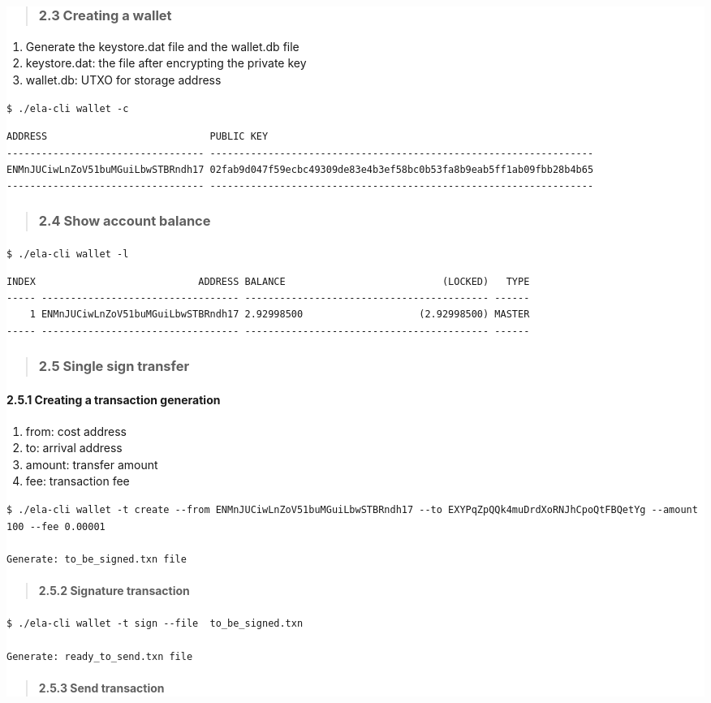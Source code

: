 > ### 2.3 Creating a wallet

1. Generate the keystore.dat file and the wallet.db file
2. keystore.dat: the file after encrypting the private key
3. wallet.db: UTXO for storage address

```shell
$ ./ela-cli wallet -c
```

```shell
ADDRESS                            PUBLIC KEY
---------------------------------- ------------------------------------------------------------------
ENMnJUCiwLnZoV51buMGuiLbwSTBRndh17 02fab9d047f59ecbc49309de83e4b3ef58bc0b53fa8b9eab5ff1ab09fbb28b4b65
---------------------------------- ------------------------------------------------------------------
```

> ### 2.4 Show account balance

```shell
$ ./ela-cli wallet -l
```

```shell
INDEX                            ADDRESS BALANCE                           (LOCKED)   TYPE
----- ---------------------------------- ------------------------------------------ ------
    1 ENMnJUCiwLnZoV51buMGuiLbwSTBRndh17 2.92998500                    (2.92998500) MASTER
----- ---------------------------------- ------------------------------------------ ------
```

> ### 2.5 Single sign transfer

#### 2.5.1 Creating a transaction generation

1. from: cost address
2. to: arrival address
3. amount: transfer amount
4. fee: transaction fee

```shell
$ ./ela-cli wallet -t create --from ENMnJUCiwLnZoV51buMGuiLbwSTBRndh17 --to EXYPqZpQQk4muDrdXoRNJhCpoQtFBQetYg --amount 100 --fee 0.00001

Generate: to_be_signed.txn file
```

> #### 2.5.2 Signature transaction

```shell
$ ./ela-cli wallet -t sign --file  to_be_signed.txn

Generate: ready_to_send.txn file
```

> #### 2.5.3 Send transaction
